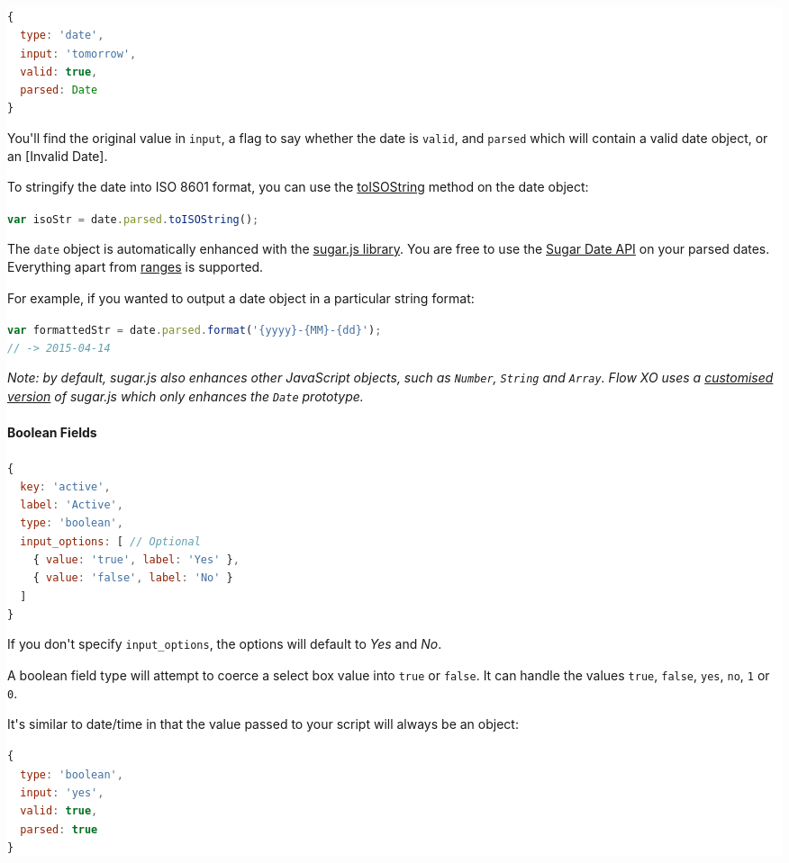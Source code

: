 ``` js
{
  type: 'date',
  input: 'tomorrow',
  valid: true,
  parsed: Date
}
```

You'll find the original value in `input`, a flag to say whether the date is `valid`, and `parsed` which will contain a valid date object, or an [Invalid Date].

To stringify the date into ISO 8601 format, you can use the [toISOString](https://developer.mozilla.org/en-US/docs/Web/JavaScript/Reference/Global_Objects/Date/toISOString) method on the date object:

``` js
var isoStr = date.parsed.toISOString();
```

The `date` object is automatically enhanced with the [sugar.js library](http://sugarjs.com). You are free to use the [Sugar Date API](http://sugarjs.com/dates) on your parsed dates. Everything apart from [ranges](http://sugarjs.com/dates#ranges) is supported.

For example, if you wanted to output a date object in a particular string format:

``` js
var formattedStr = date.parsed.format('{yyyy}-{MM}-{dd}');
// -> 2015-04-14

```

_Note: by default, sugar.js also enhances other JavaScript objects, such as `Number`, `String` and `Array`. Flow XO uses a [customised version](https://github.com/fiznool/sugar-date) of sugar.js which only enhances the `Date` prototype._


#### Boolean Fields

``` js
{
  key: 'active',
  label: 'Active',
  type: 'boolean',
  input_options: [ // Optional
    { value: 'true', label: 'Yes' },
    { value: 'false', label: 'No' }
  ]
}
```

If you don't specify `input_options`, the options will default to _Yes_ and _No_.

A boolean field type will attempt to coerce a select box value into `true` or `false`. It can handle the values `true`, `false`, `yes`, `no`, `1` or `0`.

It's similar to date/time in that the value passed to your script will always be an object:

``` js
{
  type: 'boolean',
  input: 'yes',
  valid: true,
  parsed: true
}
```
